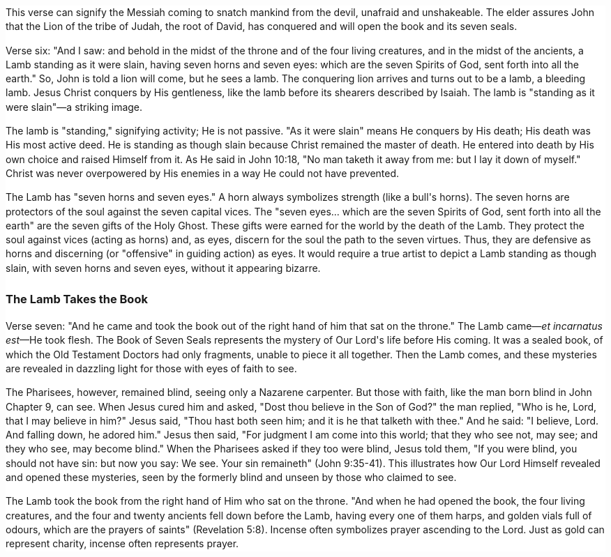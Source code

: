 This verse can signify the Messiah coming to snatch mankind from the devil,
unafraid and unshakeable. The elder assures John that the Lion of the tribe of
Judah, the root of David, has conquered and will open the book and its seven seals.

Verse six: "And I saw: and behold in the midst of the throne and of the four
living creatures, and in the midst of the ancients, a Lamb standing as it were
slain, having seven horns and seven eyes: which are the seven Spirits of God, sent
forth into all the earth."
So, John is told a lion will come, but he sees a lamb. The conquering lion arrives
and turns out to be a lamb, a bleeding lamb. Jesus Christ conquers by His
gentleness, like the lamb before its shearers described by Isaiah. The lamb is
"standing as it were slain"—a striking image.

The lamb is "standing," signifying activity; He is not passive. "As it were slain"
means He conquers by His death; His death was His most active deed. He is standing
as though slain because Christ remained the master of death. He entered into death
by His own choice and raised Himself from it. As He said in John 10:18, "No man
taketh it away from me: but I lay it down of myself." Christ was never overpowered
by His enemies in a way He could not have prevented.

The Lamb has "seven horns and seven eyes." A horn always symbolizes strength (like a
bull's horns). The seven horns are protectors of the soul against the seven capital
vices. The "seven eyes... which are the seven Spirits of God, sent forth into all
the earth" are the seven gifts of the Holy Ghost. These gifts were earned for the
world by the death of the Lamb. They protect the soul against vices (acting as
horns) and, as eyes, discern for the soul the path to the seven virtues. Thus,
they are defensive as horns and discerning (or "offensive" in guiding action) as
eyes. It would require a true artist to depict a Lamb standing as though slain,
with seven horns and seven eyes, without it appearing bizarre.

### The Lamb Takes the Book

Verse seven: "And he came and took the book out of the right hand of him that sat
on the throne." The Lamb came—*et incarnatus est*—He took flesh. The Book of Seven
Seals represents the mystery of Our Lord's life before His coming. It was a sealed
book, of which the Old Testament Doctors had only fragments, unable to piece it all
together. Then the Lamb comes, and these mysteries are revealed in dazzling light
for those with eyes of faith to see.

The Pharisees, however, remained blind, seeing only a Nazarene carpenter. But
those with faith, like the man born blind in John Chapter 9, can see. When Jesus
cured him and asked, "Dost thou believe in the Son of God?" the man replied, "Who
is he, Lord, that I may believe in him?" Jesus said, "Thou hast both seen him; and
it is he that talketh with thee." And he said: "I believe, Lord. And falling down,
he adored him." Jesus then said, "For judgment I am come into this world; that
they who see not, may see; and they who see, may become blind." When the Pharisees
asked if they too were blind, Jesus told them, "If you were blind, you should not
have sin: but now you say: We see. Your sin remaineth" (John 9:35-41). This
illustrates how Our Lord Himself revealed and opened these mysteries, seen by the
formerly blind and unseen by those who claimed to see.

The Lamb took the book from the right hand of Him who sat on the throne. "And when
he had opened the book, the four living creatures, and the four and twenty ancients
fell down before the Lamb, having every one of them harps, and golden vials full
of odours, which are the prayers of saints" (Revelation 5:8). Incense often
symbolizes prayer ascending to the Lord. Just as gold can represent charity,
incense often represents prayer.
